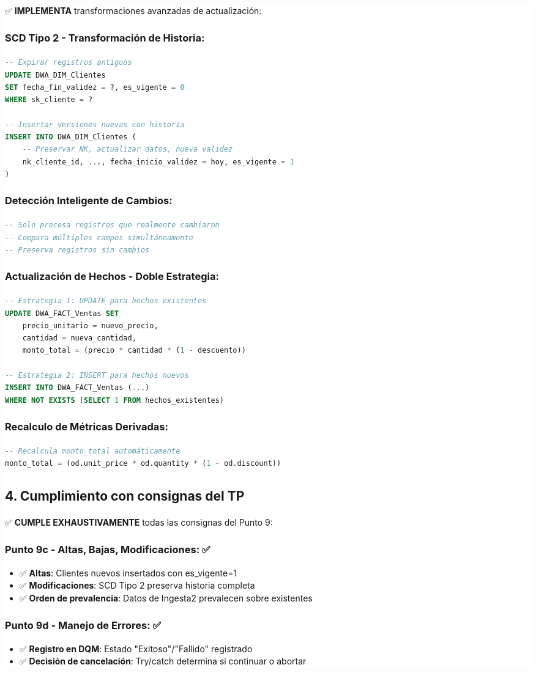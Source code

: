 ✅ **IMPLEMENTA** transformaciones avanzadas de actualización:

### SCD Tipo 2 - Transformación de Historia:
```sql
-- Expirar registros antiguos
UPDATE DWA_DIM_Clientes
SET fecha_fin_validez = ?, es_vigente = 0
WHERE sk_cliente = ?

-- Insertar versiones nuevas con historia
INSERT INTO DWA_DIM_Clientes (
    -- Preservar NK, actualizar datos, nueva validez
    nk_cliente_id, ..., fecha_inicio_validez = hoy, es_vigente = 1
)
```

### Detección Inteligente de Cambios:
```sql
-- Solo procesa registros que realmente cambiaron
-- Compara múltiples campos simultáneamente
-- Preserva registros sin cambios
```

### Actualización de Hechos - Doble Estrategia:
```sql
-- Estrategia 1: UPDATE para hechos existentes
UPDATE DWA_FACT_Ventas SET
    precio_unitario = nuevo_precio,
    cantidad = nueva_cantidad,
    monto_total = (precio * cantidad * (1 - descuento))

-- Estrategia 2: INSERT para hechos nuevos  
INSERT INTO DWA_FACT_Ventas (...)
WHERE NOT EXISTS (SELECT 1 FROM hechos_existentes)
```

### Recalculo de Métricas Derivadas:
```sql
-- Recalcula monto_total automáticamente
monto_total = (od.unit_price * od.quantity * (1 - od.discount))
```

## 4. Cumplimiento con consignas del TP

✅ **CUMPLE EXHAUSTIVAMENTE** todas las consignas del Punto 9:

### Punto 9c - Altas, Bajas, Modificaciones: ✅
- ✅ **Altas**: Clientes nuevos insertados con es_vigente=1
- ✅ **Modificaciones**: SCD Tipo 2 preserva historia completa  
- ✅ **Orden de prevalencia**: Datos de Ingesta2 prevalecen sobre existentes

### Punto 9d - Manejo de Errores: ✅
- ✅ **Registro en DQM**: Estado "Exitoso"/"Fallido" registrado
- ✅ **Decisión de cancelación**: Try/catch determina si continuar o abortar
